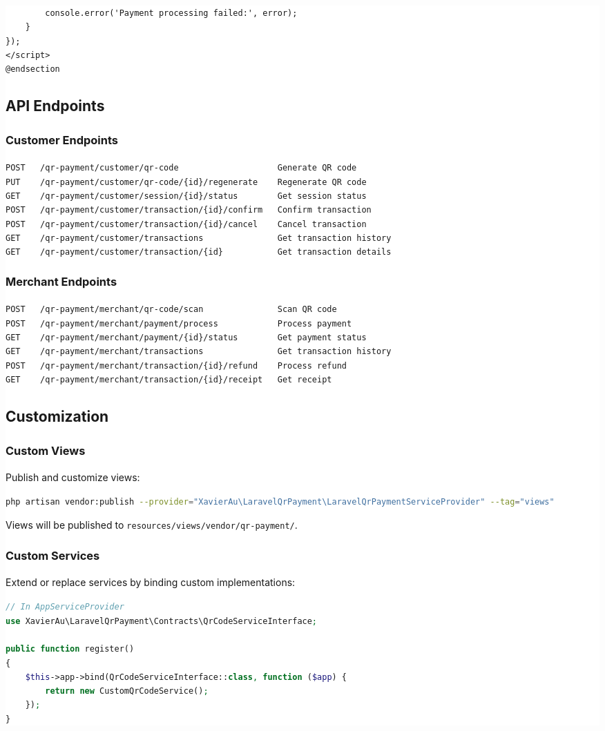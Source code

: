 ```blade
        console.error('Payment processing failed:', error);
    }
});
</script>
@endsection
```

## API Endpoints

### Customer Endpoints

```
POST   /qr-payment/customer/qr-code                    Generate QR code
PUT    /qr-payment/customer/qr-code/{id}/regenerate    Regenerate QR code
GET    /qr-payment/customer/session/{id}/status        Get session status
POST   /qr-payment/customer/transaction/{id}/confirm   Confirm transaction
POST   /qr-payment/customer/transaction/{id}/cancel    Cancel transaction
GET    /qr-payment/customer/transactions               Get transaction history
GET    /qr-payment/customer/transaction/{id}           Get transaction details
```

### Merchant Endpoints

```
POST   /qr-payment/merchant/qr-code/scan               Scan QR code
POST   /qr-payment/merchant/payment/process            Process payment
GET    /qr-payment/merchant/payment/{id}/status        Get payment status
GET    /qr-payment/merchant/transactions               Get transaction history
POST   /qr-payment/merchant/transaction/{id}/refund    Process refund
GET    /qr-payment/merchant/transaction/{id}/receipt   Get receipt
```

## Customization

### Custom Views

Publish and customize views:

```bash
php artisan vendor:publish --provider="XavierAu\LaravelQrPayment\LaravelQrPaymentServiceProvider" --tag="views"
```

Views will be published to `resources/views/vendor/qr-payment/`.

### Custom Services

Extend or replace services by binding custom implementations:

```php
// In AppServiceProvider
use XavierAu\LaravelQrPayment\Contracts\QrCodeServiceInterface;

public function register()
{
    $this->app->bind(QrCodeServiceInterface::class, function ($app) {
        return new CustomQrCodeService();
    });
}
```
